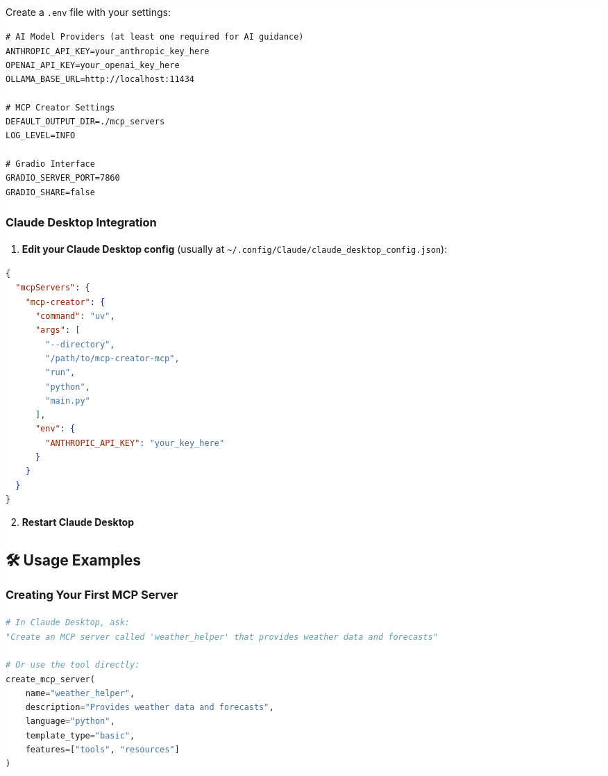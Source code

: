Create a `.env` file with your settings:

```env
# AI Model Providers (at least one required for AI guidance)
ANTHROPIC_API_KEY=your_anthropic_key_here
OPENAI_API_KEY=your_openai_key_here
OLLAMA_BASE_URL=http://localhost:11434

# MCP Creator Settings
DEFAULT_OUTPUT_DIR=./mcp_servers
LOG_LEVEL=INFO

# Gradio Interface
GRADIO_SERVER_PORT=7860
GRADIO_SHARE=false
```

### Claude Desktop Integration

1. **Edit your Claude Desktop config** (usually at `~/.config/Claude/claude_desktop_config.json`):

```json
{
  "mcpServers": {
    "mcp-creator": {
      "command": "uv",
      "args": [
        "--directory",
        "/path/to/mcp-creator-mcp",
        "run",
        "python",
        "main.py"
      ],
      "env": {
        "ANTHROPIC_API_KEY": "your_key_here"
      }
    }
  }
}
```

2. **Restart Claude Desktop**

## 🛠️ Usage Examples

### Creating Your First MCP Server

```python
# In Claude Desktop, ask:
"Create an MCP server called 'weather_helper' that provides weather data and forecasts"

# Or use the tool directly:
create_mcp_server(
    name="weather_helper",
    description="Provides weather data and forecasts",
    language="python",
    template_type="basic",
    features=["tools", "resources"]
)
```
